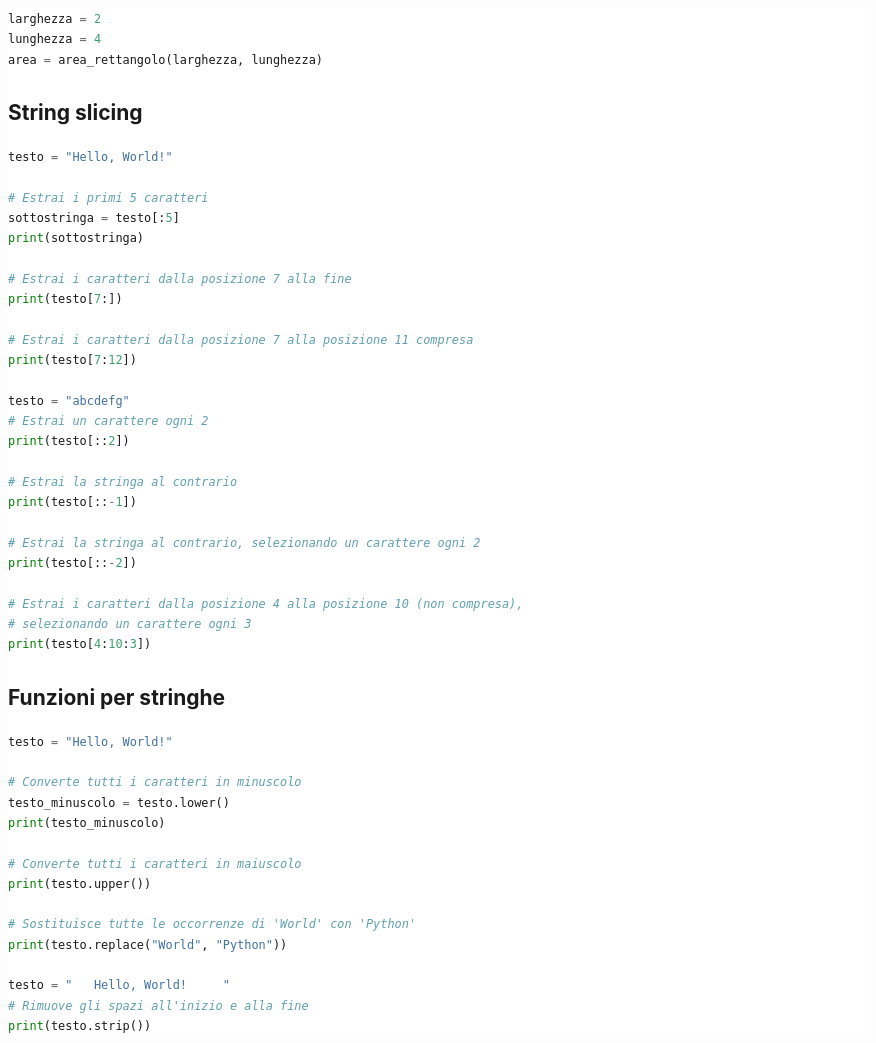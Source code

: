 ```python
larghezza = 2
lunghezza = 4
area = area_rettangolo(larghezza, lunghezza) 
```

## String slicing

```python
testo = "Hello, World!"

# Estrai i primi 5 caratteri
sottostringa = testo[:5]
print(sottostringa)

# Estrai i caratteri dalla posizione 7 alla fine
print(testo[7:])

# Estrai i caratteri dalla posizione 7 alla posizione 11 compresa
print(testo[7:12])

testo = "abcdefg"
# Estrai un carattere ogni 2
print(testo[::2])

# Estrai la stringa al contrario
print(testo[::-1])

# Estrai la stringa al contrario, selezionando un carattere ogni 2
print(testo[::-2])

# Estrai i caratteri dalla posizione 4 alla posizione 10 (non compresa), 
# selezionando un carattere ogni 3
print(testo[4:10:3])
```

## Funzioni per stringhe

```python
testo = "Hello, World!"

# Converte tutti i caratteri in minuscolo
testo_minuscolo = testo.lower()
print(testo_minuscolo)

# Converte tutti i caratteri in maiuscolo
print(testo.upper())

# Sostituisce tutte le occorrenze di 'World' con 'Python'
print(testo.replace("World", "Python"))

testo = "   Hello, World!     "
# Rimuove gli spazi all'inizio e alla fine
print(testo.strip())
```
